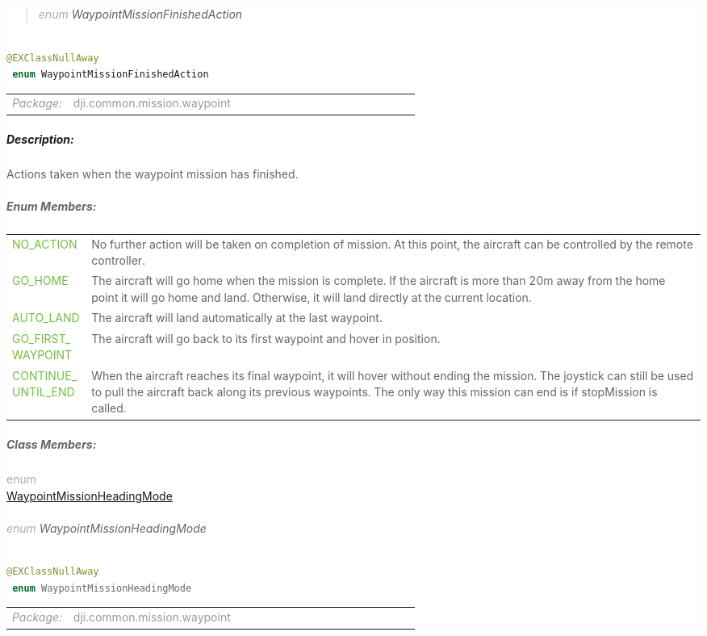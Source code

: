 ><div class="article"><h6 ><font color="#AAA">enum </font>WaypointMissionFinishedAction</h6></div>

~~~java
@EXClassNullAway
 enum WaypointMissionFinishedAction 
~~~

<html><table class="table-supportedby"><tr valign="top"><td width=15%><font color="#999"><i>Package:</i></td><td width=85%><font color="#999">dji.common.mission.waypoint</td></tr></table></html>



##### Description:



<font color="#666">Actions taken when the waypoint mission has finished.



##### Enum Members:

<html><table class="table-inline-parameters"><tr valign="top"><td><font color="#70BF41"><a href="#djiwaypointmission_djiwaypointmissionfinishedaction_noaction_inline"></a>NO_ACTION</td><td><font color="#666">No further action will be taken on completion of mission. At this point, the aircraft can be  controlled by the remote controller.</td></tr><tr valign="top"><td><font color="#70BF41"><a href="#djiwaypointmission_djiwaypointmissionfinishedaction_gohome_inline"></a>GO_HOME</td><td><font color="#666">The aircraft will go home when the mission is complete. If the aircraft is more than 20m away from  the home point it will go home and land. Otherwise, it will land directly at the current location.</td></tr><tr valign="top"><td><font color="#70BF41"><a href="#djiwaypointmission_djiwaypointmissionfinishedaction_autoland_inline"></a>AUTO_LAND</td><td><font color="#666">The aircraft will land automatically at the last waypoint.</td></tr><tr valign="top"><td><font color="#70BF41"><a href="#djiwaypointmission_djiwaypointmissionfinishedaction_gofirstwaypoint_inline"></a>GO_FIRST_WAYPOINT</td><td><font color="#666">The aircraft will go back to its first waypoint and hover in position.</td></tr><tr valign="top"><td><font color="#70BF41"><a href="#djiwaypointmission_djiwaypointmissionfinishedaction_continueuntilstop_inline"></a>CONTINUE_UNTIL_END</td><td><font color="#666">When the aircraft reaches its final waypoint, it will hover without ending the mission. The joystick  can still be used to pull the aircraft back along its previous waypoints. The only way this mission  can end is if stopMission is called.</td></tr></table></html>

##### Class Members:

</div>

<div class="api-row" id="djiwaypointmission_djiwaypointmissionheadingmode"><div class="api-col left"></div><div class="api-col middle" style="color:#AAA">enum</div><div class="api-col right"><a class="trigger" href="#djiwaypointmission_djiwaypointmissionheadingmode_inline">WaypointMissionHeadingMode</a></div></div><div class="inline-doc" id="djiwaypointmission_djiwaypointmissionheadingmode_inline"

><div class="article"><h6 ><font color="#AAA">enum </font>WaypointMissionHeadingMode</h6></div>

~~~java
@EXClassNullAway
 enum WaypointMissionHeadingMode 
~~~

<html><table class="table-supportedby"><tr valign="top"><td width=15%><font color="#999"><i>Package:</i></td><td width=85%><font color="#999">dji.common.mission.waypoint</td></tr></table></html>
